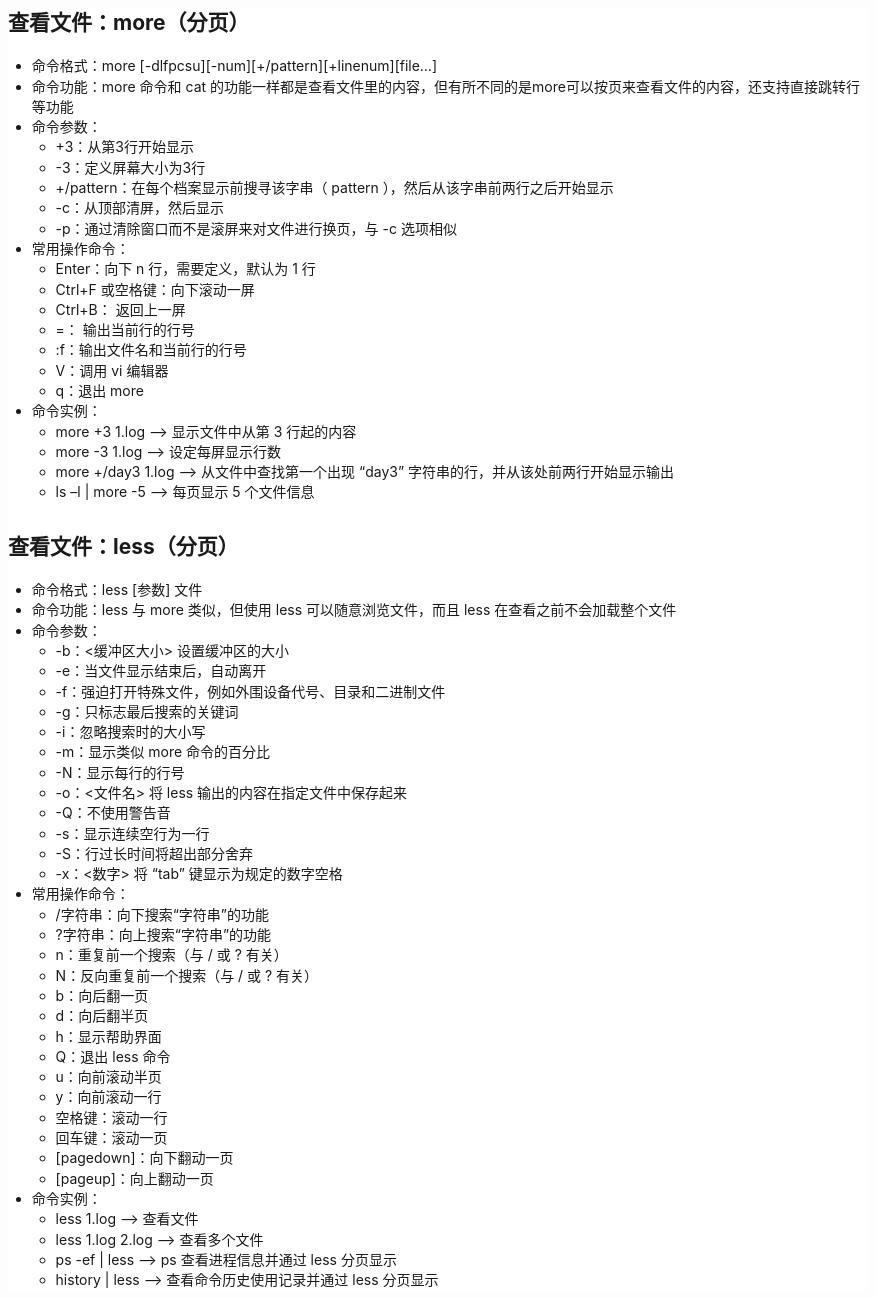 ## 查看文件：more（分页）

- 命令格式：more [-dlfpcsu][-num][+/pattern][+linenum][file…]  
- 命令功能：more 命令和 cat 的功能一样都是查看文件里的内容，但有所不同的是more可以按页来查看文件的内容，还支持直接跳转行等功能
- 命令参数：  
    - +3：从第3行开始显示
    - -3：定义屏幕大小为3行
    - +/pattern：在每个档案显示前搜寻该字串（ pattern ），然后从该字串前两行之后开始显示
    - -c：从顶部清屏，然后显示
    - -p：通过清除窗口而不是滚屏来对文件进行换页，与 -c 选项相似
- 常用操作命令：  
    - Enter：向下 n 行，需要定义，默认为 1 行
    - Ctrl+F 或空格键：向下滚动一屏
    - Ctrl+B： 返回上一屏
    - =： 输出当前行的行号
    - :f：输出文件名和当前行的行号
    - V：调用 vi 编辑器
    - q：退出 more
- 命令实例：  
    - more +3 1.log --> 显示文件中从第 3 行起的内容
    - more -3 1.log --> 设定每屏显示行数
    - more +/day3 1.log --> 从文件中查找第一个出现 “day3” 字符串的行，并从该处前两行开始显示输出
    - ls –l | more -5 --> 每页显示 5 个文件信息

## 查看文件：less（分页）

- 命令格式：less [参数] 文件  
- 命令功能：less 与 more 类似，但使用 less 可以随意浏览文件，而且 less 在查看之前不会加载整个文件
- 命令参数：  
    - -b：<缓冲区大小> 设置缓冲区的大小
    - -e：当文件显示结束后，自动离开
    - -f：强迫打开特殊文件，例如外围设备代号、目录和二进制文件
    - -g：只标志最后搜索的关键词
    - -i：忽略搜索时的大小写
    - -m：显示类似 more 命令的百分比
    - -N：显示每行的行号
    - -o：<文件名> 将 less 输出的内容在指定文件中保存起来
    - -Q：不使用警告音
    - -s：显示连续空行为一行
    - -S：行过长时间将超出部分舍弃
    - -x：<数字> 将 “tab” 键显示为规定的数字空格
- 常用操作命令：  
    - /字符串：向下搜索“字符串”的功能
    - ?字符串：向上搜索“字符串”的功能
    - n：重复前一个搜索（与 / 或 ? 有关）
    - N：反向重复前一个搜索（与 / 或 ? 有关）
    - b：向后翻一页
    - d：向后翻半页
    - h：显示帮助界面
    - Q：退出 less 命令
    - u：向前滚动半页
    - y：向前滚动一行
    - 空格键：滚动一行
    - 回车键：滚动一页
    - [pagedown]：向下翻动一页
    - [pageup]：向上翻动一页
- 命令实例：  
    - less 1.log --> 查看文件
    - less 1.log 2.log --> 查看多个文件
    - ps -ef | less --> ps 查看进程信息并通过 less 分页显示
    - history | less --> 查看命令历史使用记录并通过 less 分页显示
